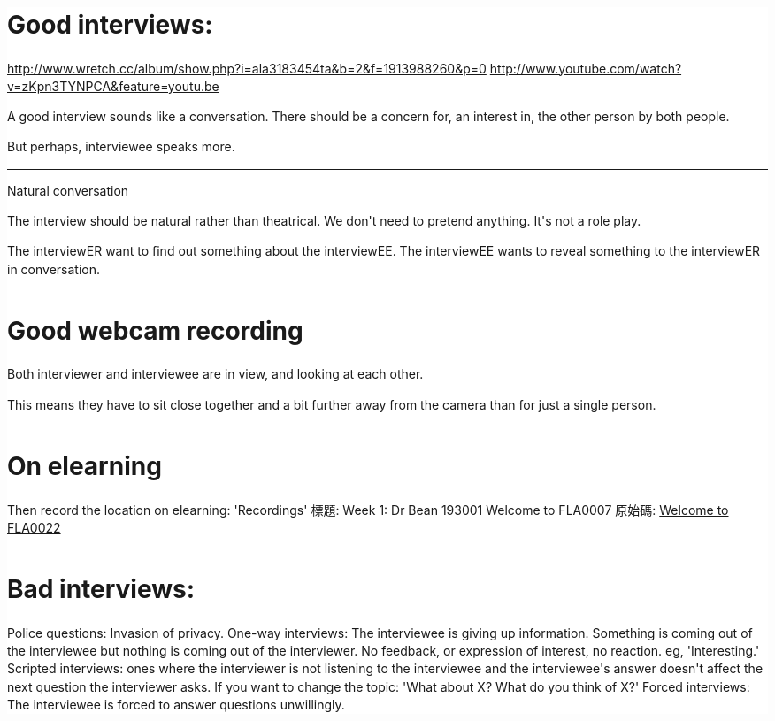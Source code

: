 # Good interviews:

http://www.wretch.cc/album/show.php?i=ala3183454ta&b=2&f=1913988260&p=0
http://www.youtube.com/watch?v=zKpn3TYNPCA&feature=youtu.be


A good interview sounds like a conversation. There should be a
concern for, an interest in, the other person by both people.

But perhaps, interviewee speaks more.

----
Natural conversation

The interview should be natural rather than theatrical.
We don't need to pretend anything. It's not a role play.

The interviewER want to find out something about the interviewEE.
The interviewEE wants to reveal something to the interviewER in conversation. 

# Good webcam recording

Both interviewer and interviewee are in view, and looking at each other.

This means they have to sit close together and a bit further away from the
camera than for just a single person.

# On elearning

Then record the location on elearning: 'Recordings'
標題:  	Week 1: Dr Bean 193001 Welcome to FLA0007
原始碼: <a href="http://www.wretch.cc/album/album.php?id=beancounter&book=9&page=1">Welcome to FLA0022</a>



# Bad interviews:

Police questions: Invasion of privacy.
One-way interviews: The interviewee is giving up information.
	Something is coming out of the interviewee but nothing
	is coming out of the interviewer.
	No feedback, or expression of interest, no reaction.
	eg, 'Interesting.'
Scripted interviews: ones where the interviewer is not listening
	to the interviewee and the interviewee's answer doesn't
	affect the next question the interviewer asks.
	If you want to change the topic:
		'What about X? What do you think of X?'
Forced interviews: The interviewee is forced to answer questions
	unwillingly.
